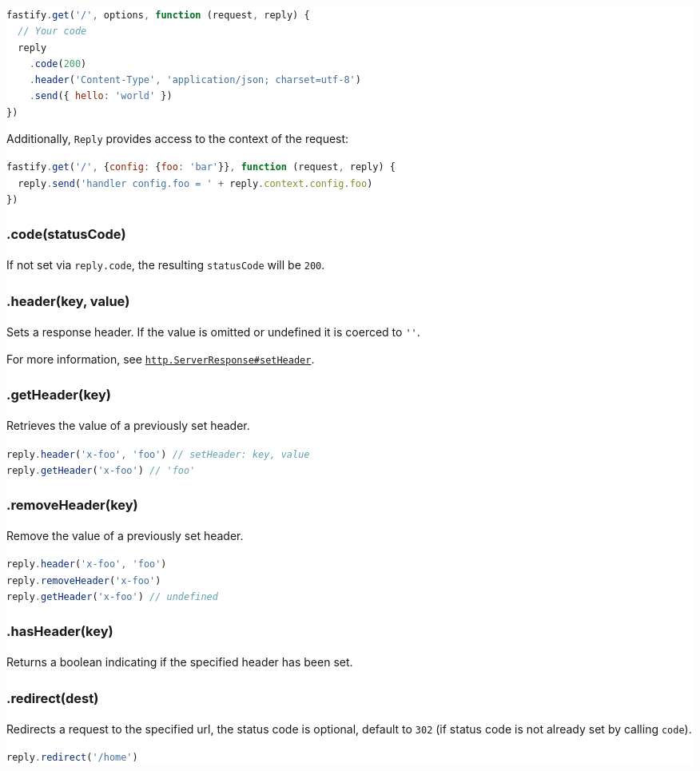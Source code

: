 ```js
fastify.get('/', options, function (request, reply) {
  // Your code
  reply
    .code(200)
    .header('Content-Type', 'application/json; charset=utf-8')
    .send({ hello: 'world' })
})
```

Additionally, `Reply` provides access to the context of the request:

```js
fastify.get('/', {config: {foo: 'bar'}}, function (request, reply) {
  reply.send('handler config.foo = ' + reply.context.config.foo)
})
```

<a name="code"></a>
### .code(statusCode)
If not set via `reply.code`, the resulting `statusCode` will be `200`.

<a name="header"></a>
### .header(key, value)
Sets a response header. If the value is omitted or undefined it is coerced
to `''`.

For more information, see [`http.ServerResponse#setHeader`](https://nodejs.org/dist/latest/docs/api/http.html#http_response_setheader_name_value).

<a name="getHeader"></a>
### .getHeader(key)
Retrieves the value of a previously set header.
```js
reply.header('x-foo', 'foo') // setHeader: key, value
reply.getHeader('x-foo') // 'foo'
```

<a name="getHeader"></a>
### .removeHeader(key)

Remove the value of a previously set header.
```js
reply.header('x-foo', 'foo')
reply.removeHeader('x-foo')
reply.getHeader('x-foo') // undefined
```

<a name="hasHeader"></a>
### .hasHeader(key)
Returns a boolean indicating if the specified header has been set.

<a name="redirect"></a>
### .redirect(dest)
Redirects a request to the specified url, the status code is optional, default to `302` (if status code is not already set by calling `code`).
```js
reply.redirect('/home')
```
